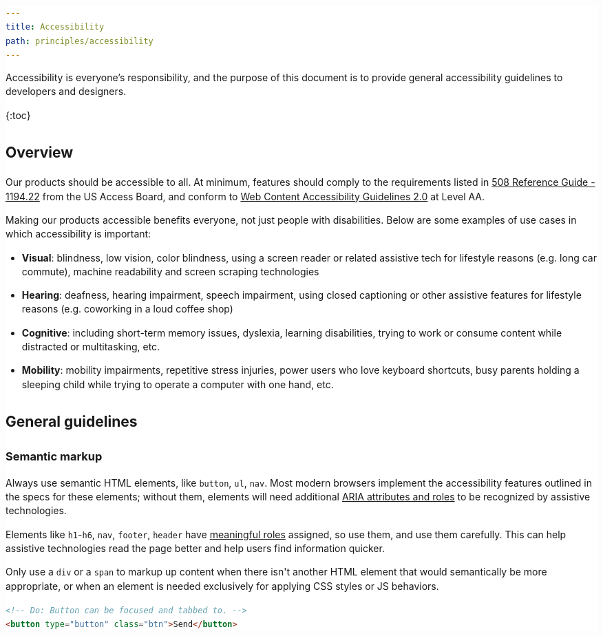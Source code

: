 ```yaml
---
title: Accessibility
path: principles/accessibility
---
```


Accessibility is everyone’s responsibility, and the purpose of this document is to provide general accessibility guidelines to developers and designers.

{:toc}

## Overview

Our products should be accessible to all. At minimum, features should comply to the requirements listed in [508 Reference Guide - 1194.22](https://www.access-board.gov/guidelines-and-standards/communications-and-it/about-the-section-508-standards/guide-to-the-section-508-standards/web-based-intranet-and-internet-information-and-applications-1194-22) from the  US Access Board, and conform to [Web Content Accessibility Guidelines 2.0](https://www.w3.org/TR/WCAG20/#conformance) at Level AA.

Making our products accessible benefits everyone, not just people with disabilities. Below are some examples of use cases in which accessibility is important:

- **Visual**: blindness, low vision, color blindness, using a screen reader or related assistive tech for lifestyle reasons (e.g. long car commute), machine readability and screen scraping technologies

- **Hearing**: deafness, hearing impairment, speech impairment, using closed captioning or other assistive features for lifestyle reasons (e.g. coworking in a loud coffee shop)

- **Cognitive**: including short-term memory issues, dyslexia, learning disabilities, trying to work or consume content while distracted or multitasking, etc.

- **Mobility**: mobility impairments, repetitive stress injuries, power users who love keyboard shortcuts, busy parents holding a sleeping child while trying to operate a computer with one hand, etc.

## General guidelines

### Semantic markup

Always use semantic HTML elements, like `button`, `ul`, `nav`. Most modern browsers implement the accessibility features outlined in the specs for these elements; without them, elements will need additional [ARIA attributes and roles](https://www.w3.org/WAI/PF/aria) to be recognized by assistive technologies.

Elements like `h1`-`h6`, `nav`, `footer`, `header` have [meaningful roles](https://www.w3.org/WAI/PF/aria/roles) assigned, so use them, and use them carefully. This can help assistive technologies read the page better and help users find information quicker.

Only use a `div` or a `span` to markup up content when there isn't another HTML element that would semantically be more appropriate, or when an element is needed exclusively for applying CSS styles or JS behaviors.

```html
<!-- Do: Button can be focused and tabbed to. -->
<button type="button" class="btn">Send</button>
```
